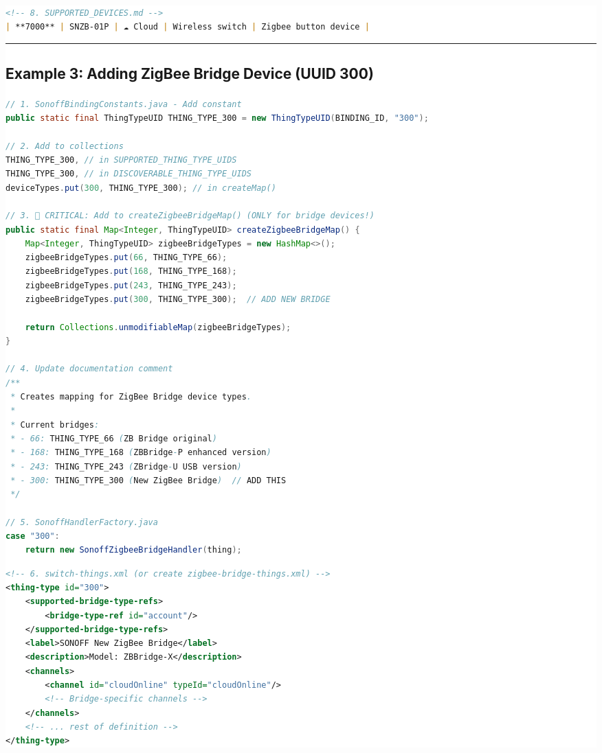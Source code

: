 ```markdown
<!-- 8. SUPPORTED_DEVICES.md -->
| **7000** | SNZB-01P | ☁️ Cloud | Wireless switch | Zigbee button device |
```

---

## Example 3: Adding ZigBee Bridge Device (UUID 300)

```java
// 1. SonoffBindingConstants.java - Add constant
public static final ThingTypeUID THING_TYPE_300 = new ThingTypeUID(BINDING_ID, "300");

// 2. Add to collections
THING_TYPE_300, // in SUPPORTED_THING_TYPE_UIDS
THING_TYPE_300, // in DISCOVERABLE_THING_TYPE_UIDS
deviceTypes.put(300, THING_TYPE_300); // in createMap()

// 3. 🚨 CRITICAL: Add to createZigbeeBridgeMap() (ONLY for bridge devices!)
public static final Map<Integer, ThingTypeUID> createZigbeeBridgeMap() {
    Map<Integer, ThingTypeUID> zigbeeBridgeTypes = new HashMap<>();
    zigbeeBridgeTypes.put(66, THING_TYPE_66);
    zigbeeBridgeTypes.put(168, THING_TYPE_168);
    zigbeeBridgeTypes.put(243, THING_TYPE_243);
    zigbeeBridgeTypes.put(300, THING_TYPE_300);  // ADD NEW BRIDGE
    
    return Collections.unmodifiableMap(zigbeeBridgeTypes);
}

// 4. Update documentation comment
/**
 * Creates mapping for ZigBee Bridge device types.
 * 
 * Current bridges:
 * - 66: THING_TYPE_66 (ZB Bridge original)
 * - 168: THING_TYPE_168 (ZBBridge-P enhanced version)
 * - 243: THING_TYPE_243 (ZBridge-U USB version)
 * - 300: THING_TYPE_300 (New ZigBee Bridge)  // ADD THIS
 */

// 5. SonoffHandlerFactory.java
case "300":
    return new SonoffZigbeeBridgeHandler(thing);
```

```xml
<!-- 6. switch-things.xml (or create zigbee-bridge-things.xml) -->
<thing-type id="300">
    <supported-bridge-type-refs>
        <bridge-type-ref id="account"/>
    </supported-bridge-type-refs>
    <label>SONOFF New ZigBee Bridge</label>
    <description>Model: ZBBridge-X</description>
    <channels>
        <channel id="cloudOnline" typeId="cloudOnline"/>
        <!-- Bridge-specific channels -->
    </channels>
    <!-- ... rest of definition -->
</thing-type>
```
